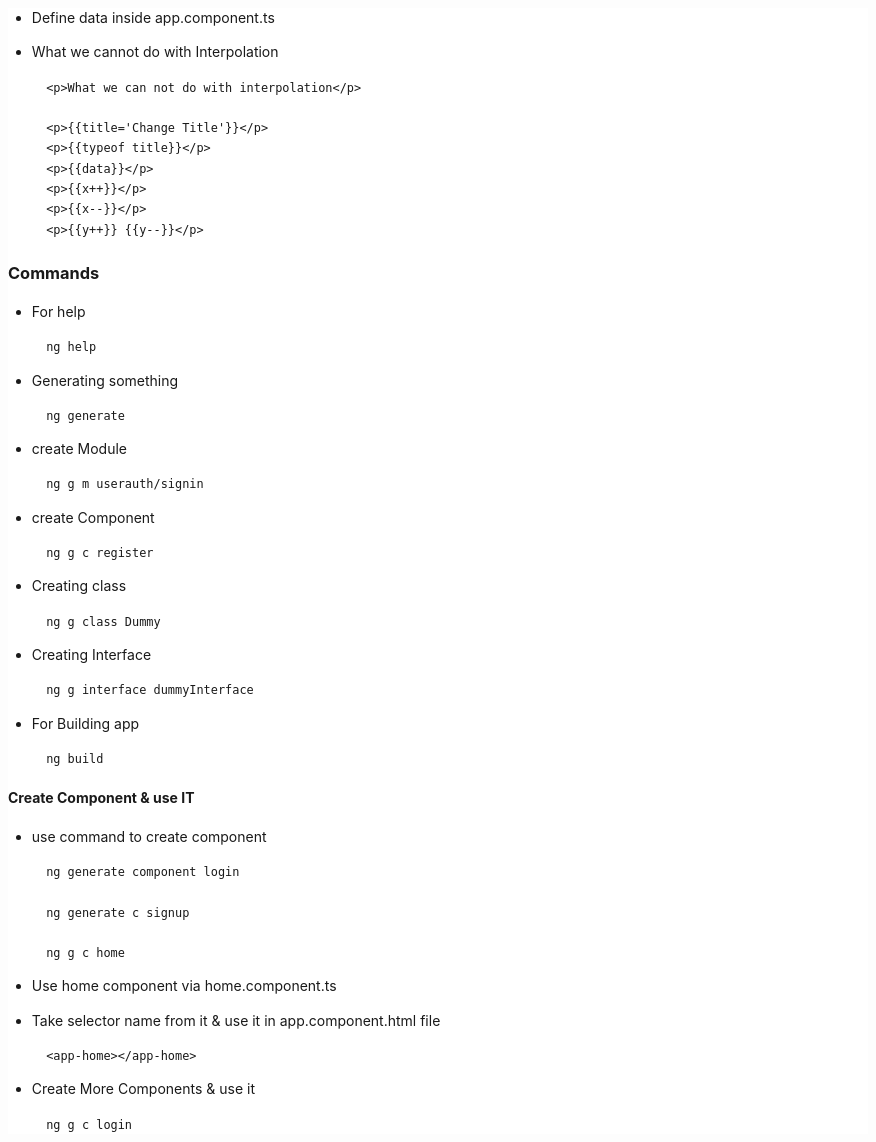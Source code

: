 - Define data inside app.component.ts

- What we cannot do with Interpolation

        <p>What we can not do with interpolation</p>

        <p>{{title='Change Title'}}</p>
        <p>{{typeof title}}</p>
        <p>{{data}}</p>
        <p>{{x++}}</p>
        <p>{{x--}}</p>
        <p>{{y++}} {{y--}}</p>

### Commands

- For help

        ng help

- Generating something

        ng generate

- create Module

        ng g m userauth/signin

- create Component

        ng g c register

- Creating class

        ng g class Dummy

- Creating Interface

        ng g interface dummyInterface

- For Building app

        ng build

#### Create Component & use IT

- use command to create component

        ng generate component login

        ng generate c signup

        ng g c home

- Use home component via home.component.ts

- Take selector name from it & use it in app.component.html file

        <app-home></app-home>

- Create More Components & use it

        ng g c login
